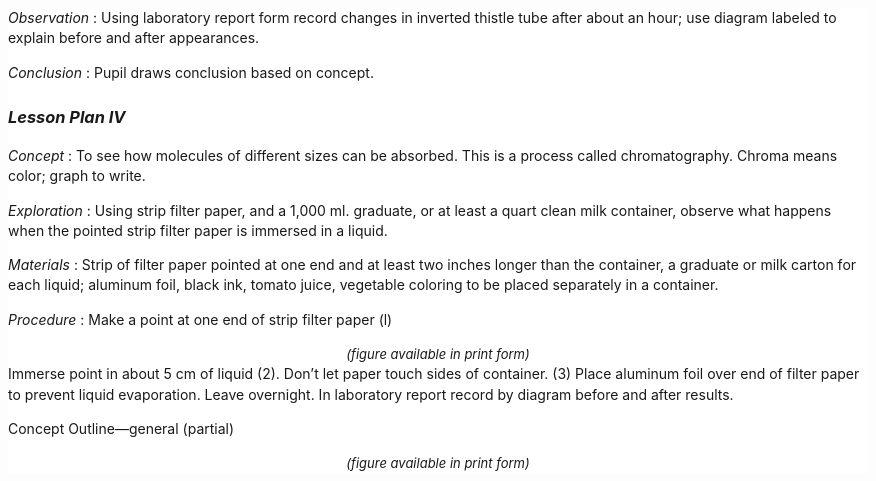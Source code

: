<p>
<i>
Observation
</i>
: Using laboratory report form record changes in inverted thistle tube after about an hour; use diagram labeled to explain before and after appearances.
</p>
<p>
<i>
Conclusion
</i>
: Pupil draws conclusion based on concept.
</p>
<h3>
<i>
Lesson Plan IV
</i>
</h3>
<i>
Concept
</i>
: To see how molecules of different sizes can be absorbed. This is a process called chromatography. Chroma means color; graph to write.
<p>
<i>
Exploration
</i>
: Using strip filter paper, and a 1,000 ml. graduate, or at least a quart clean milk container, observe what happens when the pointed strip filter paper is immersed in a liquid.
</p>
<p>
<i>
Materials
</i>
: Strip of filter paper pointed at one end and at least two inches longer than the container, a graduate or milk carton for each liquid; aluminum foil, black ink, tomato juice, vegetable coloring to be placed separately in a container.
</p>
<p>
<i>
Procedure
</i>
: Make a point at one end of strip filter paper (l)
</p>
<center>
<i>
<font size="-1">
(figure available in print form)
</font>
</i>
</center>
Immerse point in about 5 cm of liquid (2). Don’t let paper touch sides of container. (3) Place aluminum foil over end of filter paper to prevent liquid evaporation. Leave overnight. In laboratory report record by diagram before and after results.
<p>
Concept Outline—general (partial)
</p>
<center>
<i>
<font size="-1">
(figure available in print form)
</font>
</i>
</center>
